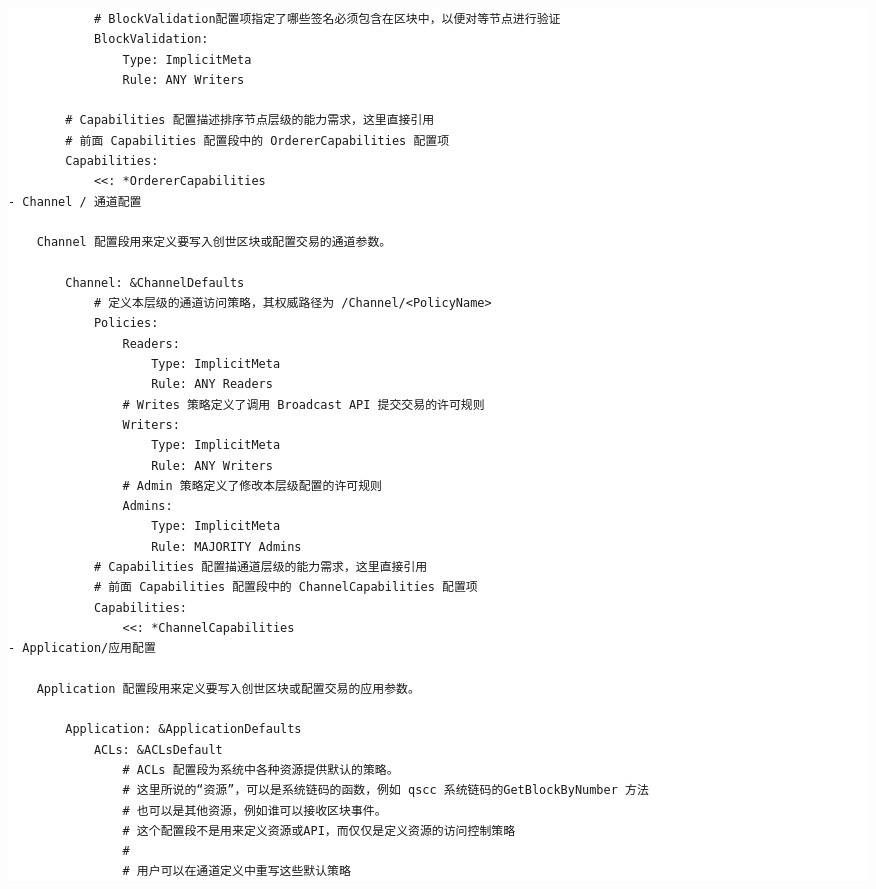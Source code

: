 		        # BlockValidation配置项指定了哪些签名必须包含在区块中，以便对等节点进行验证
		        BlockValidation:
		            Type: ImplicitMeta
		            Rule: ANY Writers
		
		    # Capabilities 配置描述排序节点层级的能力需求，这里直接引用
		    # 前面 Capabilities 配置段中的 OrdererCapabilities 配置项
		    Capabilities:
		        <<: *OrdererCapabilities
	- Channel / 通道配置

		Channel 配置段用来定义要写入创世区块或配置交易的通道参数。

			Channel: &ChannelDefaults
			    # 定义本层级的通道访问策略，其权威路径为 /Channel/<PolicyName>
			    Policies:
			        Readers:
			            Type: ImplicitMeta
			            Rule: ANY Readers
			        # Writes 策略定义了调用 Broadcast API 提交交易的许可规则
			        Writers:
			            Type: ImplicitMeta
			            Rule: ANY Writers
			        # Admin 策略定义了修改本层级配置的许可规则
			        Admins:
			            Type: ImplicitMeta
			            Rule: MAJORITY Admins
			    # Capabilities 配置描通道层级的能力需求，这里直接引用
			    # 前面 Capabilities 配置段中的 ChannelCapabilities 配置项
			    Capabilities:
			        <<: *ChannelCapabilities
	- Application/应用配置

		Application 配置段用来定义要写入创世区块或配置交易的应用参数。
		
			Application: &ApplicationDefaults
			    ACLs: &ACLsDefault
			        # ACLs 配置段为系统中各种资源提供默认的策略。
			        # 这里所说的“资源”，可以是系统链码的函数，例如 qscc 系统链码的GetBlockByNumber 方法
			        # 也可以是其他资源，例如谁可以接收区块事件。
			        # 这个配置段不是用来定义资源或API，而仅仅是定义资源的访问控制策略
			        # 
			        # 用户可以在通道定义中重写这些默认策略
			
